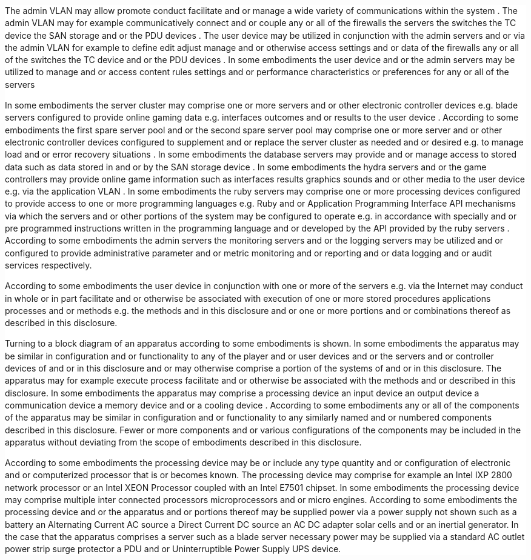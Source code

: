 The admin VLAN may allow promote conduct facilitate and or manage a wide variety of communications within the system . The admin VLAN may for example communicatively connect and or couple any or all of the firewalls the servers the switches the TC device the SAN storage and or the PDU devices . The user device may be utilized in conjunction with the admin servers and or via the admin VLAN for example to define edit adjust manage and or otherwise access settings and or data of the firewalls any or all of the switches the TC device and or the PDU devices . In some embodiments the user device and or the admin servers may be utilized to manage and or access content rules settings and or performance characteristics or preferences for any or all of the servers 

In some embodiments the server cluster may comprise one or more servers and or other electronic controller devices e.g. blade servers configured to provide online gaming data e.g. interfaces outcomes and or results to the user device . According to some embodiments the first spare server pool and or the second spare server pool may comprise one or more server and or other electronic controller devices configured to supplement and or replace the server cluster as needed and or desired e.g. to manage load and or error recovery situations . In some embodiments the database servers may provide and or manage access to stored data such as data stored in and or by the SAN storage device . In some embodiments the hydra servers and or the game controllers may provide online game information such as interfaces results graphics sounds and or other media to the user device e.g. via the application VLAN . In some embodiments the ruby servers may comprise one or more processing devices configured to provide access to one or more programming languages e.g. Ruby and or Application Programming Interface API mechanisms via which the servers and or other portions of the system may be configured to operate e.g. in accordance with specially and or pre programmed instructions written in the programming language and or developed by the API provided by the ruby servers . According to some embodiments the admin servers the monitoring servers and or the logging servers may be utilized and or configured to provide administrative parameter and or metric monitoring and or reporting and or data logging and or audit services respectively.

According to some embodiments the user device in conjunction with one or more of the servers e.g. via the Internet may conduct in whole or in part facilitate and or otherwise be associated with execution of one or more stored procedures applications processes and or methods e.g. the methods and in this disclosure and or one or more portions and or combinations thereof as described in this disclosure.

Turning to a block diagram of an apparatus according to some embodiments is shown. In some embodiments the apparatus may be similar in configuration and or functionality to any of the player and or user devices and or the servers and or controller devices of and or in this disclosure and or may otherwise comprise a portion of the systems of and or in this disclosure. The apparatus may for example execute process facilitate and or otherwise be associated with the methods and or described in this disclosure. In some embodiments the apparatus may comprise a processing device an input device an output device a communication device a memory device and or a cooling device . According to some embodiments any or all of the components of the apparatus may be similar in configuration and or functionality to any similarly named and or numbered components described in this disclosure. Fewer or more components and or various configurations of the components may be included in the apparatus without deviating from the scope of embodiments described in this disclosure.

According to some embodiments the processing device may be or include any type quantity and or configuration of electronic and or computerized processor that is or becomes known. The processing device may comprise for example an Intel IXP 2800 network processor or an Intel XEON Processor coupled with an Intel E7501 chipset. In some embodiments the processing device may comprise multiple inter connected processors microprocessors and or micro engines. According to some embodiments the processing device and or the apparatus and or portions thereof may be supplied power via a power supply not shown such as a battery an Alternating Current AC source a Direct Current DC source an AC DC adapter solar cells and or an inertial generator. In the case that the apparatus comprises a server such as a blade server necessary power may be supplied via a standard AC outlet power strip surge protector a PDU and or Uninterruptible Power Supply UPS device.
